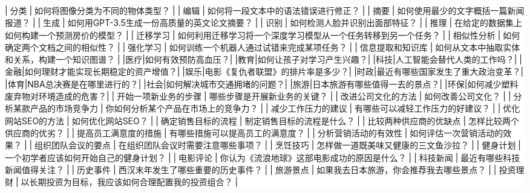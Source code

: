| 分类                   | 如何将图像分类为不同的物体类型？                                |
| 编辑                    | 如何将一段文本中的语法错误进行修正？                          |
| 摘要                   | 如何使用最少的文字概括一篇新闻报道？                          |
| 生成                   | 如何用GPT-3.5生成一份高质量的英文论文摘要？                     |
| 识别                  | 如何检测人脸并识别出面部特征？                                  |
| 推理                   | 在给定的数据集上如何构建一个预测房价的模型？                  |
| 迁移学习           | 如何利用迁移学习将一个深度学习模型从一个任务转移到另一个任务？  |
| 相似性分析     | 如何确定两个文档之间的相似性？                                  |
| 强化学习         | 如何训练一个机器人通过试错来完成某项任务？                    |
| 信息提取和知识库 | 如何从文本中抽取实体和关系，构建一个知识图谱？                 |
|医疗|如何有效预防高血压？|
|教育|如何让孩子对学习产生兴趣？|
|科技|人工智能会替代人类的工作吗？|
|金融|如何理财才能实现长期稳定的资产增值？|
|娱乐|电影《复仇者联盟》的排片率是多少？|
|时政|最近有哪些国家发生了重大政治变革？|
|体育|NBA总决赛是在哪里进行的？|
|社会|如何解决城市交通拥堵的问题？|
|旅游|日本旅游有哪些值得一去的景点？|
|环保|如何减少塑料废弃物对环境造成的危害？|
| 开始一项新业务的步骤 | 哪些步骤是开展新业务的关键？ |
| 改进公司文化的方法 | 如何改善公司文化？ |
| 分析某款产品的市场竞争力 | 你如何分析某个产品在市场上的竞争力？ |
| 减少工作压力的建议 | 有哪些可以减轻工作压力的好建议？ |
| 优化网站SEO的方法 | 如何优化网站SEO？ |
| 确定销售目标的流程 | 制定销售目标的流程是什么？ |
| 比较两种供应商的优缺点 | 怎样比较两个供应商的优劣？ |
| 提高员工满意度的措施 | 有哪些措施可以提高员工的满意度？ |
| 分析营销活动的有效性 | 如何评估一次营销活动的效果？ |
| 组织团队会议的要点 | 在组织团队会议时需要注意哪些事项？ |
| 烹饪技巧                | 怎样做一道既美味又健康的三文鱼沙拉？                                                                                                                                                                                           |
| 健身计划                | 一个初学者应该如何开始自己的健身计划？                                                                                                                                                                                     |
| 电影评论                | 你认为《流浪地球》这部电影成功的原因是什么？                                                                                                                                                                               |
| 科技新闻                | 最近有哪些科技新闻值得关注？                                                                                                                                                                                                           |
| 历史事件                | 西汉末年发生了哪些重要的历史事件？                                                                                                                                                                                               |
| 旅游景点                | 如果我去日本旅游，你会推荐我去哪些景点？                                                                                                                                                                                   |
| 投资理财                | 以长期投资为目标，我应该如何合理配置我的投资组合？                                                                                                                                                                   |